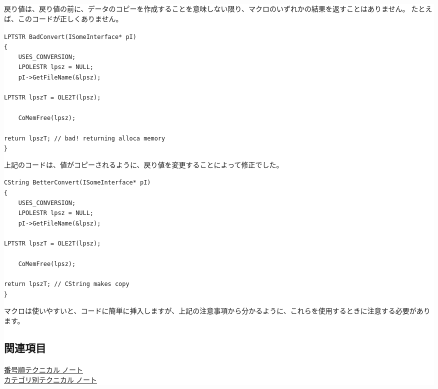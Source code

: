 戻り値は、戻り値の前に、データのコピーを作成することを意味しない限り、マクロのいずれかの結果を返すことはありません。 たとえば、このコードが正しくありません。

```
LPTSTR BadConvert(ISomeInterface* pI)
{
    USES_CONVERSION;
    LPOLESTR lpsz = NULL;
    pI->GetFileName(&lpsz);

LPTSTR lpszT = OLE2T(lpsz);

    CoMemFree(lpsz);

return lpszT; // bad! returning alloca memory
}
```

上記のコードは、値がコピーされるように、戻り値を変更することによって修正でした。

```
CString BetterConvert(ISomeInterface* pI)
{
    USES_CONVERSION;
    LPOLESTR lpsz = NULL;
    pI->GetFileName(&lpsz);

LPTSTR lpszT = OLE2T(lpsz);

    CoMemFree(lpsz);

return lpszT; // CString makes copy
}
```

マクロは使いやすいと、コードに簡単に挿入しますが、上記の注意事項から分かるように、これらを使用するときに注意する必要があります。

## <a name="see-also"></a>関連項目

[番号順テクニカル ノート](../mfc/technical-notes-by-number.md)<br/>
[カテゴリ別テクニカル ノート](../mfc/technical-notes-by-category.md)
